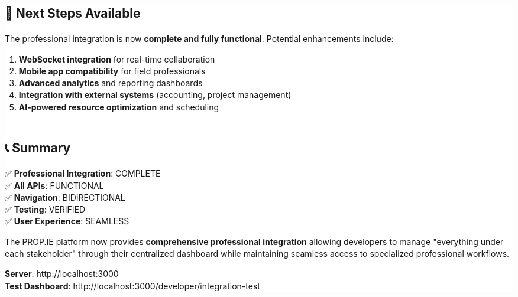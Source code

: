 
## 🚀 **Next Steps Available**

The professional integration is now **complete and fully functional**. Potential enhancements include:

1. **WebSocket integration** for real-time collaboration
2. **Mobile app compatibility** for field professionals  
3. **Advanced analytics** and reporting dashboards
4. **Integration with external systems** (accounting, project management)
5. **AI-powered resource optimization** and scheduling

---

## 📞 **Summary**

✅ **Professional Integration**: COMPLETE  
✅ **All APIs**: FUNCTIONAL  
✅ **Navigation**: BIDIRECTIONAL  
✅ **Testing**: VERIFIED  
✅ **User Experience**: SEAMLESS  

The PROP.IE platform now provides **comprehensive professional integration** allowing developers to manage "everything under each stakeholder" through their centralized dashboard while maintaining seamless access to specialized professional workflows.

**Server**: http://localhost:3000  
**Test Dashboard**: http://localhost:3000/developer/integration-test